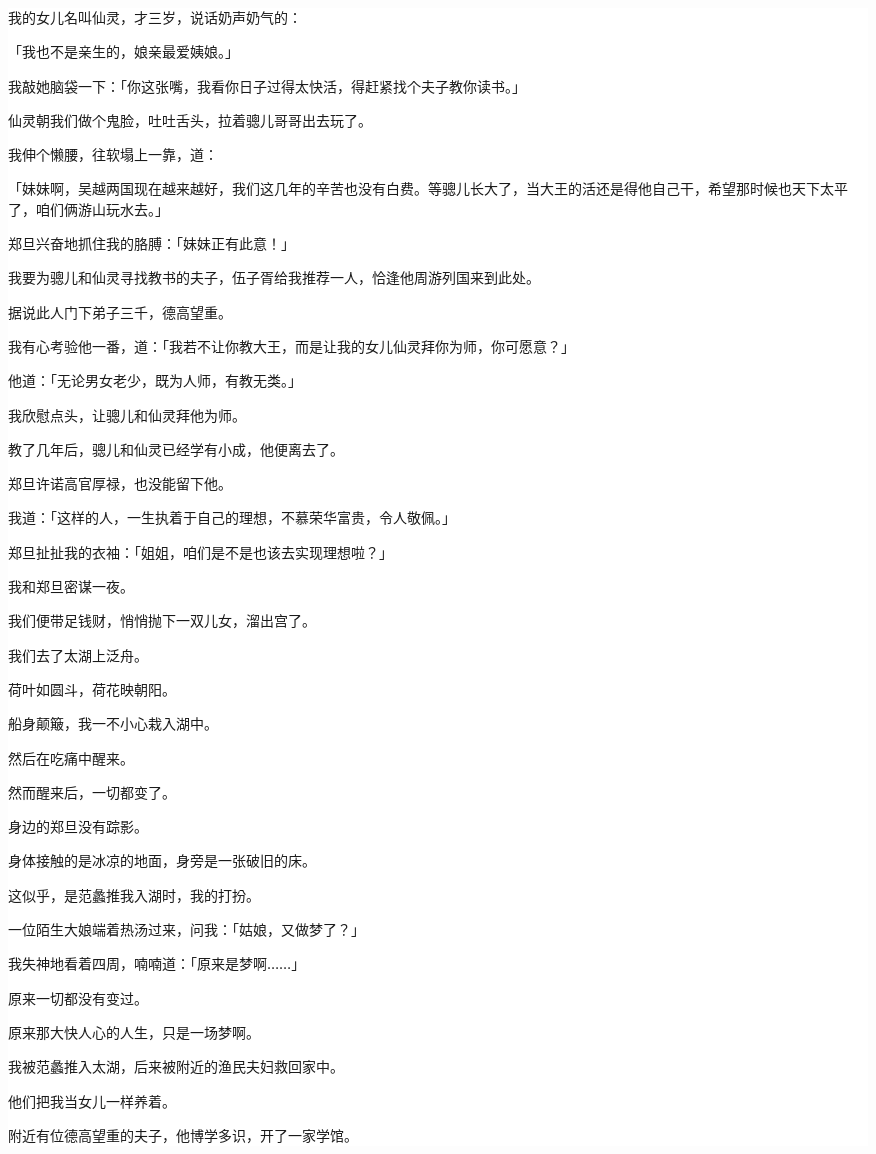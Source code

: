 我的女儿名叫仙灵，才三岁，说话奶声奶气的：

「我也不是亲生的，娘亲最爱姨娘。」

我敲她脑袋一下：「你这张嘴，我看你日子过得太快活，得赶紧找个夫子教你读书。」

仙灵朝我们做个鬼脸，吐吐舌头，拉着骢儿哥哥出去玩了。

我伸个懒腰，往软塌上一靠，道：

「妹妹啊，吴越两国现在越来越好，我们这几年的辛苦也没有白费。等骢儿长大了，当大王的活还是得他自己干，希望那时候也天下太平了，咱们俩游山玩水去。」

郑旦兴奋地抓住我的胳膊：「妹妹正有此意！」

我要为骢儿和仙灵寻找教书的夫子，伍子胥给我推荐一人，恰逢他周游列国来到此处。

据说此人门下弟子三千，德高望重。

我有心考验他一番，道：「我若不让你教大王，而是让我的女儿仙灵拜你为师，你可愿意？」

他道：「无论男女老少，既为人师，有教无类。」

我欣慰点头，让骢儿和仙灵拜他为师。

教了几年后，骢儿和仙灵已经学有小成，他便离去了。

郑旦许诺高官厚禄，也没能留下他。

我道：「这样的人，一生执着于自己的理想，不慕荣华富贵，令人敬佩。」

郑旦扯扯我的衣袖：「姐姐，咱们是不是也该去实现理想啦？」

我和郑旦密谋一夜。

我们便带足钱财，悄悄抛下一双儿女，溜出宫了。

我们去了太湖上泛舟。

荷叶如圆斗，荷花映朝阳。

船身颠簸，我一不小心栽入湖中。

然后在吃痛中醒来。

然而醒来后，一切都变了。

身边的郑旦没有踪影。

身体接触的是冰凉的地面，身旁是一张破旧的床。

这似乎，是范蠡推我入湖时，我的打扮。

一位陌生大娘端着热汤过来，问我：「姑娘，又做梦了？」

我失神地看着四周，喃喃道：「原来是梦啊……」

原来一切都没有变过。

原来那大快人心的人生，只是一场梦啊。

我被范蠡推入太湖，后来被附近的渔民夫妇救回家中。

他们把我当女儿一样养着。

附近有位德高望重的夫子，他博学多识，开了一家学馆。
